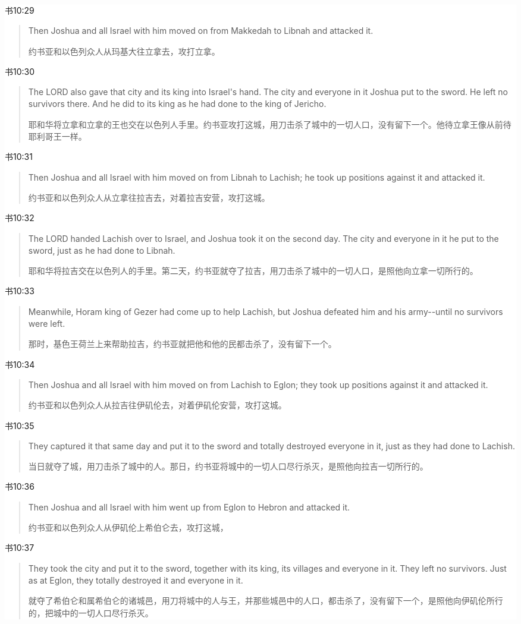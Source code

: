 
书10:29
> Then Joshua and all Israel with him moved on from Makkedah to Libnah and attacked it.
>
> 约书亚和以色列众人从玛基大往立拿去，攻打立拿。


书10:30
> The LORD also gave that city and its king into Israel's hand. The city and everyone in it Joshua put to the sword. He left no survivors there. And he did to its king as he had done to the king of Jericho.
>
> 耶和华将立拿和立拿的王也交在以色列人手里。约书亚攻打这城，用刀击杀了城中的一切人口，没有留下一个。他待立拿王像从前待耶利哥王一样。


书10:31
> Then Joshua and all Israel with him moved on from Libnah to Lachish; he took up positions against it and attacked it.
>
> 约书亚和以色列众人从立拿往拉吉去，对着拉吉安营，攻打这城。


书10:32
> The LORD handed Lachish over to Israel, and Joshua took it on the second day. The city and everyone in it he put to the sword, just as he had done to Libnah.
>
> 耶和华将拉吉交在以色列人的手里。第二天，约书亚就夺了拉吉，用刀击杀了城中的一切人口，是照他向立拿一切所行的。


书10:33
> Meanwhile, Horam king of Gezer had come up to help Lachish, but Joshua defeated him and his army--until no survivors were left.
>
> 那时，基色王荷兰上来帮助拉吉，约书亚就把他和他的民都击杀了，没有留下一个。


书10:34
> Then Joshua and all Israel with him moved on from Lachish to Eglon; they took up positions against it and attacked it.
>
> 约书亚和以色列众人从拉吉往伊矶伦去，对着伊矶伦安营，攻打这城。


书10:35
> They captured it that same day and put it to the sword and totally destroyed everyone in it, just as they had done to Lachish.
>
> 当日就夺了城，用刀击杀了城中的人。那日，约书亚将城中的一切人口尽行杀灭，是照他向拉吉一切所行的。


书10:36
> Then Joshua and all Israel with him went up from Eglon to Hebron and attacked it.
>
> 约书亚和以色列众人从伊矶伦上希伯仑去，攻打这城，


书10:37
> They took the city and put it to the sword, together with its king, its villages and everyone in it. They left no survivors. Just as at Eglon, they totally destroyed it and everyone in it.
>
> 就夺了希伯仑和属希伯仑的诸城邑，用刀将城中的人与王，并那些城邑中的人口，都击杀了，没有留下一个，是照他向伊矶伦所行的，把城中的一切人口尽行杀灭。
